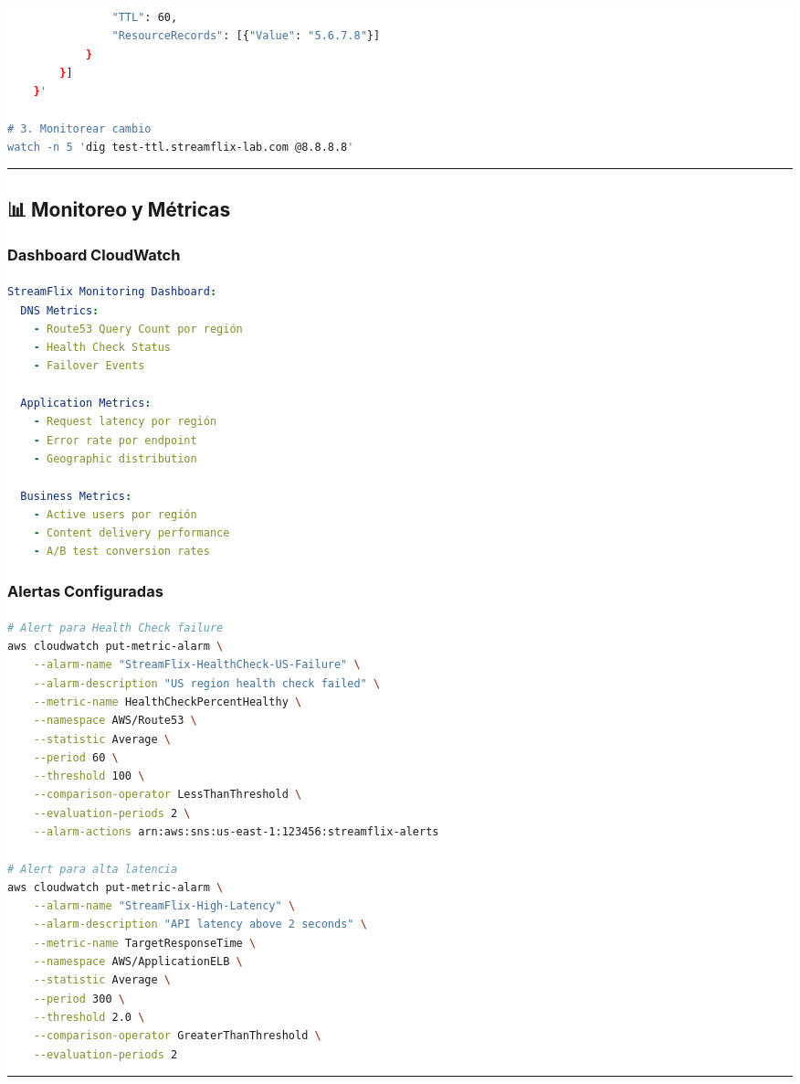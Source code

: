 ```bash
                "TTL": 60,
                "ResourceRecords": [{"Value": "5.6.7.8"}]
            }
        }]
    }'

# 3. Monitorear cambio
watch -n 5 'dig test-ttl.streamflix-lab.com @8.8.8.8'
```

---

## 📊 Monitoreo y Métricas

### Dashboard CloudWatch

```yaml
StreamFlix Monitoring Dashboard:
  DNS Metrics:
    - Route53 Query Count por región
    - Health Check Status
    - Failover Events
    
  Application Metrics:
    - Request latency por región
    - Error rate por endpoint
    - Geographic distribution
    
  Business Metrics:  
    - Active users por región
    - Content delivery performance
    - A/B test conversion rates
```

### Alertas Configuradas

```bash
# Alert para Health Check failure
aws cloudwatch put-metric-alarm \
    --alarm-name "StreamFlix-HealthCheck-US-Failure" \
    --alarm-description "US region health check failed" \
    --metric-name HealthCheckPercentHealthy \
    --namespace AWS/Route53 \
    --statistic Average \
    --period 60 \
    --threshold 100 \
    --comparison-operator LessThanThreshold \
    --evaluation-periods 2 \
    --alarm-actions arn:aws:sns:us-east-1:123456:streamflix-alerts

# Alert para alta latencia  
aws cloudwatch put-metric-alarm \
    --alarm-name "StreamFlix-High-Latency" \
    --alarm-description "API latency above 2 seconds" \
    --metric-name TargetResponseTime \
    --namespace AWS/ApplicationELB \
    --statistic Average \
    --period 300 \
    --threshold 2.0 \
    --comparison-operator GreaterThanThreshold \
    --evaluation-periods 2
```

---